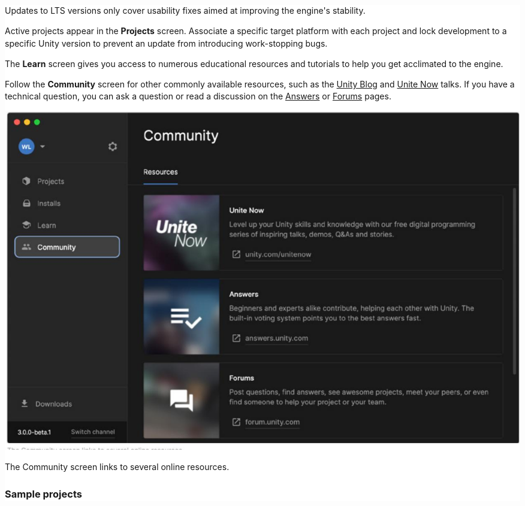 Updates to LTS versions only cover usability fixes aimed at improving the engine's stability.

Active projects appear in the **Projects** screen. Associate a specific target platform with each project and lock development to a specific Unity version to prevent an update from introducing work-stopping bugs.

The **Learn** screen gives you access to numerous educational resources and tutorials to help you get acclimated to the engine.

Follow the **Community** screen for other commonly available resources, such as the [Unity Blog](https://blog.unity.com?utm_source=demand-gen&utm_medium=pdf&utm_campaign=asset-links-gmg-choose-unity-for-multiplatform&utm_content=game-dev-field-guide-ebook) and [Unite Now](https://resources.unity.com/unitenow?utm_source=demand-gen&utm_medium=pdf&utm_campaign=asset-links-gmg-choose-unity-for-multiplatform&utm_content=game-dev-field-guide-ebook) talks. If you have a technical question, you can ask a question or read a discussion on the [Answers](https://resources.unity.com/unitenow?utm_source=demand-gen&utm_medium=pdf&utm_campaign=asset-links-gmg-choose-unity-for-multiplatform&utm_content=game-dev-field-guide-ebook) or [Forums](https://forum.unity.com/?utm_source=demand-gen&utm_medium=pdf&utm_campaign=asset-links-gmg-choose-unity-for-multiplatform&utm_content=game-dev-field-guide-ebook) pages.

![](_page_9_Picture_7.jpeg)

The Community screen links to several online resources.

### <span id="page-10-0"></span>**Sample projects**
